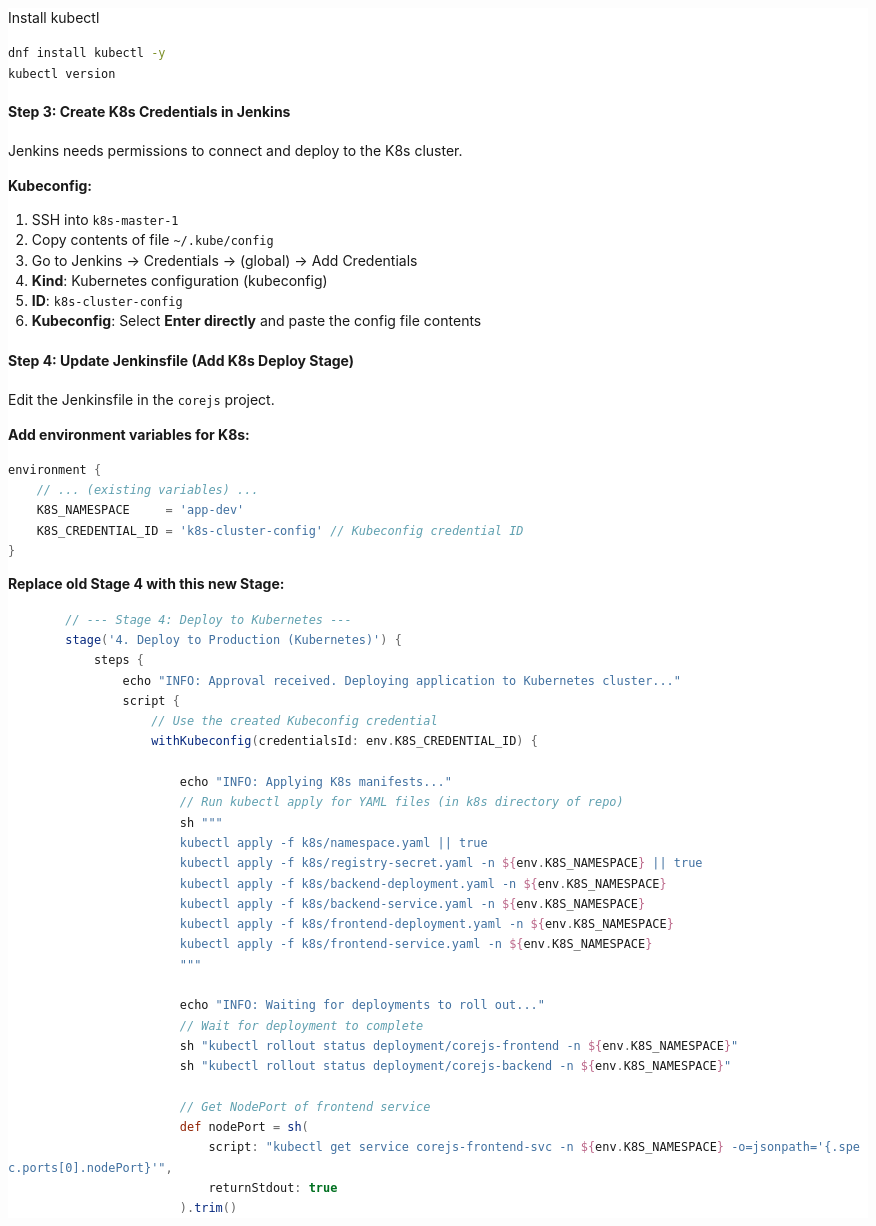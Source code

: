 Install kubectl
```bash
dnf install kubectl -y
kubectl version
```

#### Step 3: Create K8s Credentials in Jenkins

Jenkins needs permissions to connect and deploy to the K8s cluster.

**Kubeconfig:**

1. SSH into `k8s-master-1`
2. Copy contents of file `~/.kube/config`
3. Go to Jenkins → Credentials → (global) → Add Credentials
4. **Kind**: Kubernetes configuration (kubeconfig)
5. **ID**: `k8s-cluster-config`
6. **Kubeconfig**: Select **Enter directly** and paste the config file contents

#### Step 4: Update Jenkinsfile (Add K8s Deploy Stage)

Edit the Jenkinsfile in the `corejs` project.

**Add environment variables for K8s:**

```groovy
environment {
    // ... (existing variables) ...
    K8S_NAMESPACE     = 'app-dev'
    K8S_CREDENTIAL_ID = 'k8s-cluster-config' // Kubeconfig credential ID
}
```

**Replace old Stage 4 with this new Stage:**

```groovy
        // --- Stage 4: Deploy to Kubernetes ---
        stage('4. Deploy to Production (Kubernetes)') {
            steps {
                echo "INFO: Approval received. Deploying application to Kubernetes cluster..."
                script {
                    // Use the created Kubeconfig credential
                    withKubeconfig(credentialsId: env.K8S_CREDENTIAL_ID) {
                        
                        echo "INFO: Applying K8s manifests..."
                        // Run kubectl apply for YAML files (in k8s directory of repo)
                        sh """
                        kubectl apply -f k8s/namespace.yaml || true 
                        kubectl apply -f k8s/registry-secret.yaml -n ${env.K8S_NAMESPACE} || true
                        kubectl apply -f k8s/backend-deployment.yaml -n ${env.K8S_NAMESPACE}
                        kubectl apply -f k8s/backend-service.yaml -n ${env.K8S_NAMESPACE}
                        kubectl apply -f k8s/frontend-deployment.yaml -n ${env.K8S_NAMESPACE}
                        kubectl apply -f k8s/frontend-service.yaml -n ${env.K8S_NAMESPACE}
                        """

                        echo "INFO: Waiting for deployments to roll out..."
                        // Wait for deployment to complete
                        sh "kubectl rollout status deployment/corejs-frontend -n ${env.K8S_NAMESPACE}"
                        sh "kubectl rollout status deployment/corejs-backend -n ${env.K8S_NAMESPACE}"

                        // Get NodePort of frontend service
                        def nodePort = sh(
                            script: "kubectl get service corejs-frontend-svc -n ${env.K8S_NAMESPACE} -o=jsonpath='{.spec.ports[0].nodePort}'",
                            returnStdout: true
                        ).trim()
```